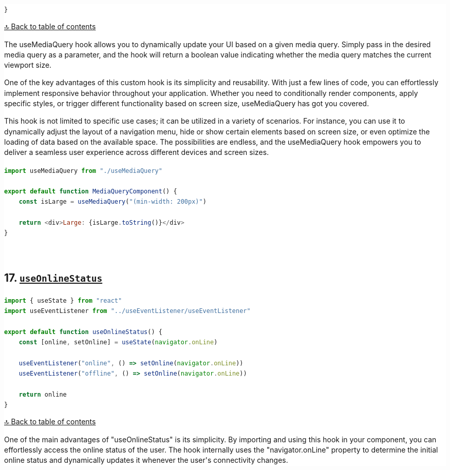 ```javascript
}
```

[🔝 Back to table of contents](#table-of-contents)

The useMediaQuery hook allows you to dynamically update your UI based on a given media query. Simply pass in the desired media query as a parameter, and the hook will return a boolean value indicating whether the media query matches the current viewport size.

One of the key advantages of this custom hook is its simplicity and reusability. With just a few lines of code, you can effortlessly implement responsive behavior throughout your application. Whether you need to conditionally render components, apply specific styles, or trigger different functionality based on screen size, useMediaQuery has got you covered.

This hook is not limited to specific use cases; it can be utilized in a variety of scenarios. For instance, you can use it to dynamically adjust the layout of a navigation menu, hide or show certain elements based on screen size, or even optimize the loading of data based on the available space. The possibilities are endless, and the useMediaQuery hook empowers you to deliver a seamless user experience across different devices and screen sizes.

```javascript
import useMediaQuery from "./useMediaQuery"

export default function MediaQueryComponent() {
    const isLarge = useMediaQuery("(min-width: 200px)")

    return <div>Large: {isLarge.toString()}</div>
}
```

<br />

## 17. [`useOnlineStatus`](https://github.com/quyetbg/react-custom-hooks/blob/main/src/hooks/useOnlineStatus/useOnlineStatus.js)

```javascript
import { useState } from "react"
import useEventListener from "../useEventListener/useEventListener"

export default function useOnlineStatus() {
    const [online, setOnline] = useState(navigator.onLine)

    useEventListener("online", () => setOnline(navigator.onLine))
    useEventListener("offline", () => setOnline(navigator.onLine))

    return online
}
```

[🔝 Back to table of contents](#table-of-contents)

One of the main advantages of "useOnlineStatus" is its simplicity. By importing and using this hook in your component, you can effortlessly access the online status of the user. The hook internally uses the "navigator.onLine" property to determine the initial online status and dynamically updates it whenever the user's connectivity changes.
